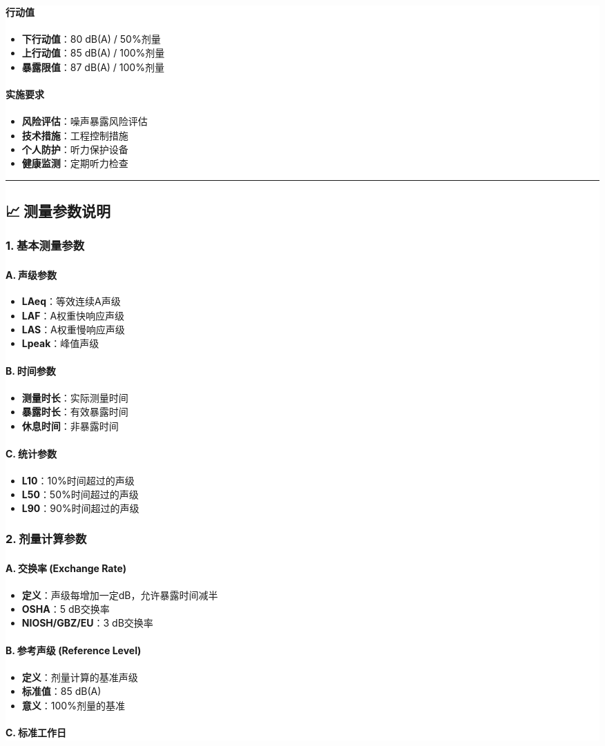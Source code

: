 #### **行动值**

- **下行动值**：80 dB(A) / 50%剂量
- **上行动值**：85 dB(A) / 100%剂量
- **暴露限值**：87 dB(A) / 100%剂量

#### **实施要求**

- **风险评估**：噪声暴露风险评估
- **技术措施**：工程控制措施
- **个人防护**：听力保护设备
- **健康监测**：定期听力检查

---

## 📈 **测量参数说明**

### **1. 基本测量参数**

#### **A. 声级参数**

- **LAeq**：等效连续A声级
- **LAF**：A权重快响应声级
- **LAS**：A权重慢响应声级
- **Lpeak**：峰值声级

#### **B. 时间参数**

- **测量时长**：实际测量时间
- **暴露时长**：有效暴露时间
- **休息时间**：非暴露时间

#### **C. 统计参数**

- **L10**：10%时间超过的声级
- **L50**：50%时间超过的声级
- **L90**：90%时间超过的声级

### **2. 剂量计算参数**

#### **A. 交换率 (Exchange Rate)**

- **定义**：声级每增加一定dB，允许暴露时间减半
- **OSHA**：5 dB交换率
- **NIOSH/GBZ/EU**：3 dB交换率

#### **B. 参考声级 (Reference Level)**

- **定义**：剂量计算的基准声级
- **标准值**：85 dB(A)
- **意义**：100%剂量的基准

#### **C. 标准工作日**
